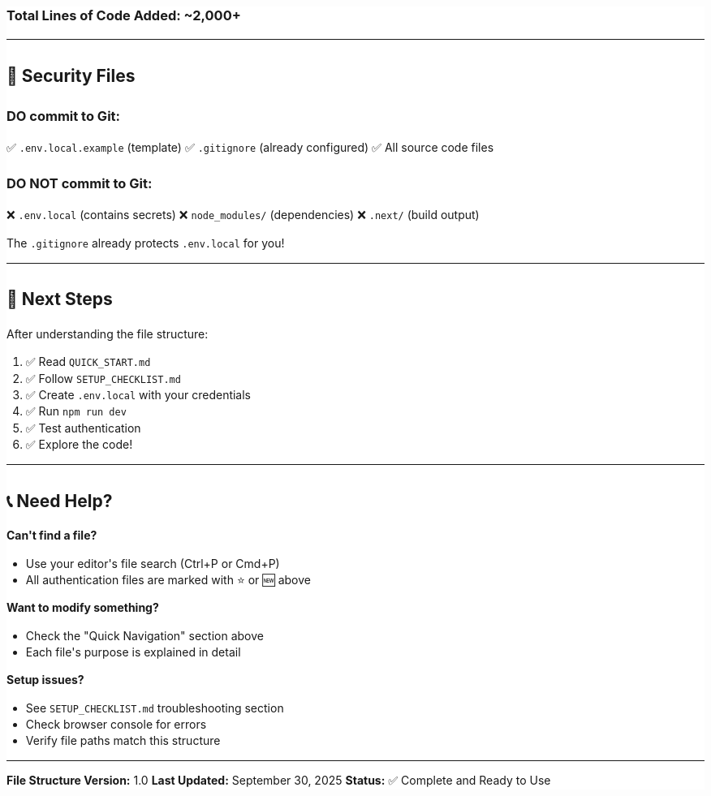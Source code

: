 ### Total Lines of Code Added: ~2,000+

---

## 🔐 Security Files

### DO commit to Git:
✅ `.env.local.example` (template)
✅ `.gitignore` (already configured)
✅ All source code files

### DO NOT commit to Git:
❌ `.env.local` (contains secrets)
❌ `node_modules/` (dependencies)
❌ `.next/` (build output)

The `.gitignore` already protects `.env.local` for you!

---

## 🎯 Next Steps

After understanding the file structure:

1. ✅ Read `QUICK_START.md`
2. ✅ Follow `SETUP_CHECKLIST.md`
3. ✅ Create `.env.local` with your credentials
4. ✅ Run `npm run dev`
5. ✅ Test authentication
6. ✅ Explore the code!

---

## 📞 Need Help?

**Can't find a file?**
- Use your editor's file search (Ctrl+P or Cmd+P)
- All authentication files are marked with ⭐ or 🆕 above

**Want to modify something?**
- Check the "Quick Navigation" section above
- Each file's purpose is explained in detail

**Setup issues?**
- See `SETUP_CHECKLIST.md` troubleshooting section
- Check browser console for errors
- Verify file paths match this structure

---

**File Structure Version:** 1.0
**Last Updated:** September 30, 2025
**Status:** ✅ Complete and Ready to Use
